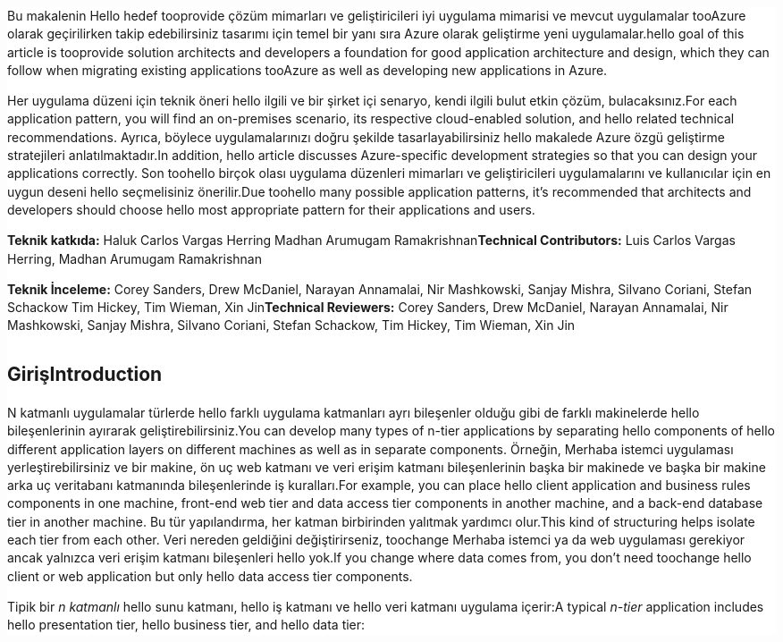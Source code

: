 <span data-ttu-id="c02fd-108">Bu makalenin Hello hedef tooprovide çözüm mimarları ve geliştiricileri iyi uygulama mimarisi ve mevcut uygulamalar tooAzure olarak geçirilirken takip edebilirsiniz tasarımı için temel bir yanı sıra Azure olarak geliştirme yeni uygulamalar.</span><span class="sxs-lookup"><span data-stu-id="c02fd-108">hello goal of this article is tooprovide solution architects and developers a foundation for good application architecture and design, which they can follow when migrating existing applications tooAzure as well as developing new applications in Azure.</span></span>

<span data-ttu-id="c02fd-109">Her uygulama düzeni için teknik öneri hello ilgili ve bir şirket içi senaryo, kendi ilgili bulut etkin çözüm, bulacaksınız.</span><span class="sxs-lookup"><span data-stu-id="c02fd-109">For each application pattern, you will find an on-premises scenario, its respective cloud-enabled solution, and hello related technical recommendations.</span></span> <span data-ttu-id="c02fd-110">Ayrıca, böylece uygulamalarınızı doğru şekilde tasarlayabilirsiniz hello makalede Azure özgü geliştirme stratejileri anlatılmaktadır.</span><span class="sxs-lookup"><span data-stu-id="c02fd-110">In addition, hello article discusses Azure-specific development strategies so that you can design your applications correctly.</span></span> <span data-ttu-id="c02fd-111">Son toohello birçok olası uygulama düzenleri mimarları ve geliştiricileri uygulamalarını ve kullanıcılar için en uygun deseni hello seçmelisiniz önerilir.</span><span class="sxs-lookup"><span data-stu-id="c02fd-111">Due toohello many possible application patterns, it’s recommended that architects and developers should choose hello most appropriate pattern for their applications and users.</span></span>

<span data-ttu-id="c02fd-112">**Teknik katkıda:** Haluk Carlos Vargas Herring Madhan Arumugam Ramakrishnan</span><span class="sxs-lookup"><span data-stu-id="c02fd-112">**Technical Contributors:** Luis Carlos Vargas Herring, Madhan Arumugam Ramakrishnan</span></span>

<span data-ttu-id="c02fd-113">**Teknik İnceleme:** Corey Sanders, Drew McDaniel, Narayan Annamalai, Nir Mashkowski, Sanjay Mishra, Silvano Coriani, Stefan Schackow Tim Hickey, Tim Wieman, Xin Jin</span><span class="sxs-lookup"><span data-stu-id="c02fd-113">**Technical Reviewers:** Corey Sanders, Drew McDaniel, Narayan Annamalai, Nir Mashkowski, Sanjay Mishra, Silvano Coriani, Stefan Schackow, Tim Hickey, Tim Wieman, Xin Jin</span></span>

## <a name="introduction"></a><span data-ttu-id="c02fd-114">Giriş</span><span class="sxs-lookup"><span data-stu-id="c02fd-114">Introduction</span></span>
<span data-ttu-id="c02fd-115">N katmanlı uygulamalar türlerde hello farklı uygulama katmanları ayrı bileşenler olduğu gibi de farklı makinelerde hello bileşenlerinin ayırarak geliştirebilirsiniz.</span><span class="sxs-lookup"><span data-stu-id="c02fd-115">You can develop many types of n-tier applications by separating hello components of hello different application layers on different machines as well as in separate components.</span></span> <span data-ttu-id="c02fd-116">Örneğin, Merhaba istemci uygulaması yerleştirebilirsiniz ve bir makine, ön uç web katmanı ve veri erişim katmanı bileşenlerinin başka bir makinede ve başka bir makine arka uç veritabanı katmanında bileşenlerinde iş kuralları.</span><span class="sxs-lookup"><span data-stu-id="c02fd-116">For example, you can place hello client application and business rules components in one machine, front-end web tier and data access tier components in another machine, and a back-end database tier in another machine.</span></span> <span data-ttu-id="c02fd-117">Bu tür yapılandırma, her katman birbirinden yalıtmak yardımcı olur.</span><span class="sxs-lookup"><span data-stu-id="c02fd-117">This kind of structuring helps isolate each tier from each other.</span></span> <span data-ttu-id="c02fd-118">Veri nereden geldiğini değiştirirseniz, toochange Merhaba istemci ya da web uygulaması gerekiyor ancak yalnızca veri erişim katmanı bileşenleri hello yok.</span><span class="sxs-lookup"><span data-stu-id="c02fd-118">If you change where data comes from, you don’t need toochange hello client or web application but only hello data access tier components.</span></span>

<span data-ttu-id="c02fd-119">Tipik bir *n katmanlı* hello sunu katmanı, hello iş katmanı ve hello veri katmanı uygulama içerir:</span><span class="sxs-lookup"><span data-stu-id="c02fd-119">A typical *n-tier* application includes hello presentation tier, hello business tier, and hello data tier:</span></span>
